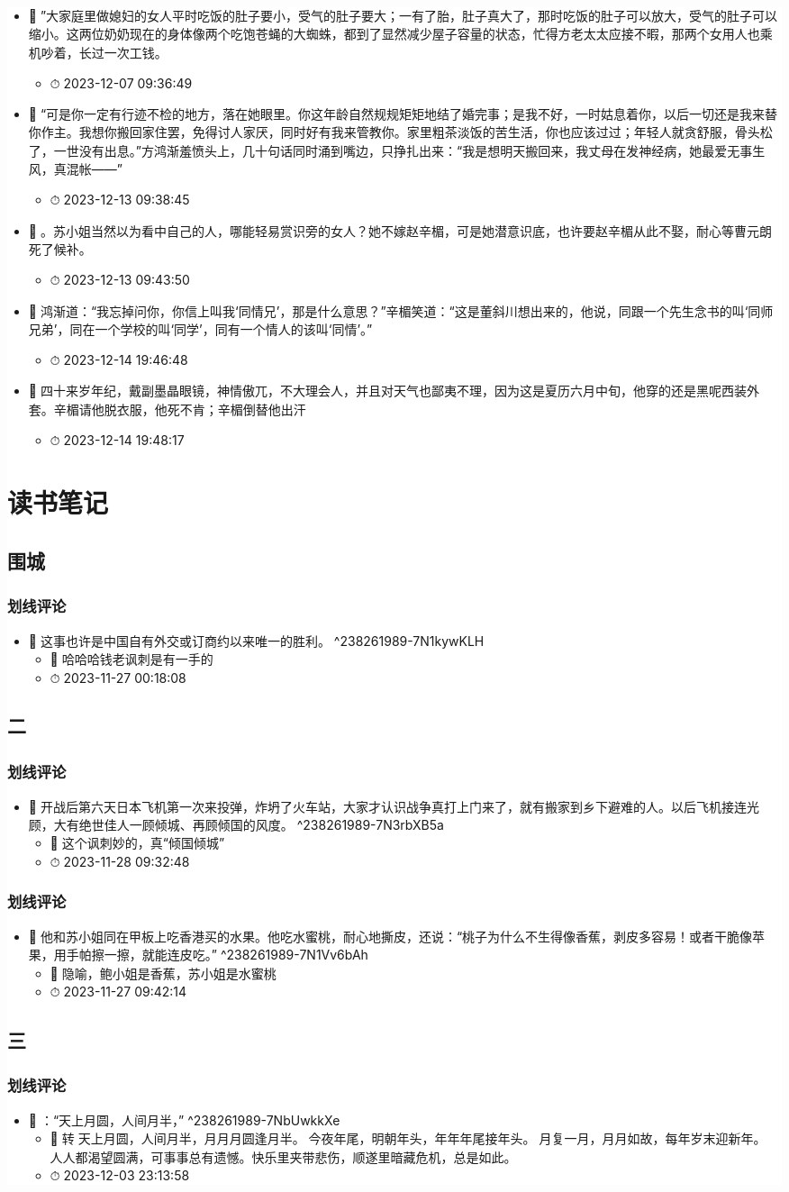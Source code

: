 - 📌 ”大家庭里做媳妇的女人平时吃饭的肚子要小，受气的肚子要大；一有了胎，肚子真大了，那时吃饭的肚子可以放大，受气的肚子可以缩小。这两位奶奶现在的身体像两个吃饱苍蝇的大蜘蛛，都到了显然减少屋子容量的状态，忙得方老太太应接不暇，那两个女用人也乘机吵着，长过一次工钱。 
    - ⏱ 2023-12-07 09:36:49 

- 📌 “可是你一定有行迹不检的地方，落在她眼里。你这年龄自然规规矩矩地结了婚完事；是我不好，一时姑息着你，以后一切还是我来替你作主。我想你搬回家住罢，免得讨人家厌，同时好有我来管教你。家里粗茶淡饭的苦生活，你也应该过过；年轻人就贪舒服，骨头松了，一世没有出息。”方鸿渐羞愤头上，几十句话同时涌到嘴边，只挣扎出来：“我是想明天搬回来，我丈母在发神经病，她最爱无事生风，真混帐——” 
    - ⏱ 2023-12-13 09:38:45 

- 📌 。苏小姐当然以为看中自己的人，哪能轻易赏识旁的女人？她不嫁赵辛楣，可是她潜意识底，也许要赵辛楣从此不娶，耐心等曹元朗死了候补。 
    - ⏱ 2023-12-13 09:43:50 

- 📌 鸿渐道：“我忘掉问你，你信上叫我‘同情兄’，那是什么意思？”辛楣笑道：“这是董斜川想出来的，他说，同跟一个先生念书的叫‘同师兄弟’，同在一个学校的叫‘同学’，同有一个情人的该叫‘同情’。” 
    - ⏱ 2023-12-14 19:46:48 

- 📌 四十来岁年纪，戴副墨晶眼镜，神情傲兀，不大理会人，并且对天气也鄙夷不理，因为这是夏历六月中旬，他穿的还是黑呢西装外套。辛楣请他脱衣服，他死不肯；辛楣倒替他出汗 
    - ⏱ 2023-12-14 19:48:17 

# 读书笔记

## 围城


### 划线评论
- 📌 这事也许是中国自有外交或订商约以来唯一的胜利。  ^238261989-7N1kywKLH
    - 💭 哈哈哈钱老讽刺是有一手的
    - ⏱ 2023-11-27 00:18:08
   
## 二


### 划线评论
- 📌 开战后第六天日本飞机第一次来投弹，炸坍了火车站，大家才认识战争真打上门来了，就有搬家到乡下避难的人。以后飞机接连光顾，大有绝世佳人一顾倾城、再顾倾国的风度。  ^238261989-7N3rbXB5a
    - 💭 这个讽刺妙的，真“倾国倾城”
    - ⏱ 2023-11-28 09:32:48


### 划线评论
- 📌 他和苏小姐同在甲板上吃香港买的水果。他吃水蜜桃，耐心地撕皮，还说：“桃子为什么不生得像香蕉，剥皮多容易！或者干脆像苹果，用手帕擦一擦，就能连皮吃。”  ^238261989-7N1Vv6bAh
    - 💭 隐喻，鲍小姐是香蕉，苏小姐是水蜜桃
    - ⏱ 2023-11-27 09:42:14
   
## 三


### 划线评论
- 📌 ：“天上月圆，人间月半，”  ^238261989-7NbUwkkXe
    - 💭 转
天上月圆，人间月半，月月月圆逢月半。
今夜年尾，明朝年头，年年年尾接年头。
月复一月，月月如故，每年岁末迎新年。
人人都渴望圆满，可事事总有遗憾。快乐里夹带悲伤，顺遂里暗藏危机，总是如此。
    - ⏱ 2023-12-03 23:13:58
